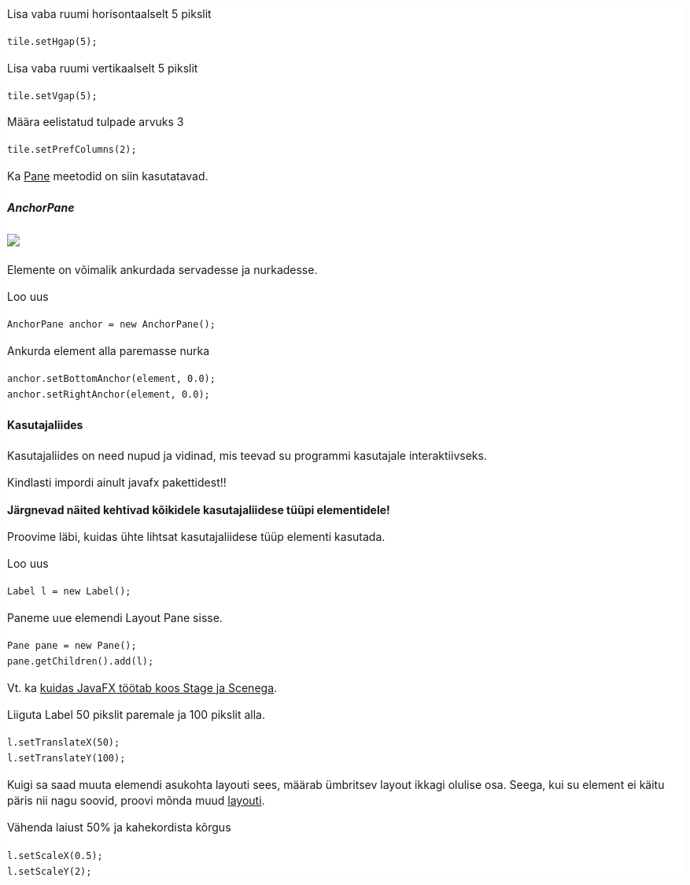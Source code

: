 Lisa vaba ruumi horisontaalselt 5 pikslit

    tile.setHgap(5);

Lisa vaba ruumi vertikaalselt 5 pikslit

    tile.setVgap(5);

Määra eelistatud tulpade arvuks 3

    tile.setPrefColumns(2);

Ka [Pane](/#Pane) meetodid on siin kasutatavad.

##### AnchorPane

![](images/javafx/AnchorPane.svg)

Elemente on võimalik ankurdada servadesse ja nurkadesse.

Loo uus

    AnchorPane anchor = new AnchorPane();

Ankurda element alla paremasse nurka

    anchor.setBottomAnchor(element, 0.0);
    anchor.setRightAnchor(element, 0.0);

#### Kasutajaliides

Kasutajaliides on need nupud ja vidinad, mis teevad su programmi kasutajale interaktiivseks.

Kindlasti impordi ainult javafx pakettidest!!

**Järgnevad näited kehtivad kõikidele kasutajaliidese tüüpi elementidele!**

Proovime läbi, kuidas ühte lihtsat kasutajaliidese tüüp elementi kasutada.

Loo uus

    Label l = new Label();

Paneme uue elemendi Layout Pane sisse.

    Pane pane = new Pane();
    pane.getChildren().add(l);

Vt. ka [kuidas JavaFX töötab koos Stage ja Scenega](/#JavaFX).

Liiguta Label 50 pikslit paremale ja 100 pikslit alla.

    l.setTranslateX(50);
    l.setTranslateY(100);

Kuigi sa saad muuta elemendi asukohta layouti sees, määrab ümbritsev layout ikkagi olulise osa. Seega, kui su element ei käitu päris nii nagu soovid, proovi mõnda muud [layouti](/#Layout).

Vähenda laiust 50% ja kahekordista kõrgus

    l.setScaleX(0.5);
    l.setScaleY(2);
